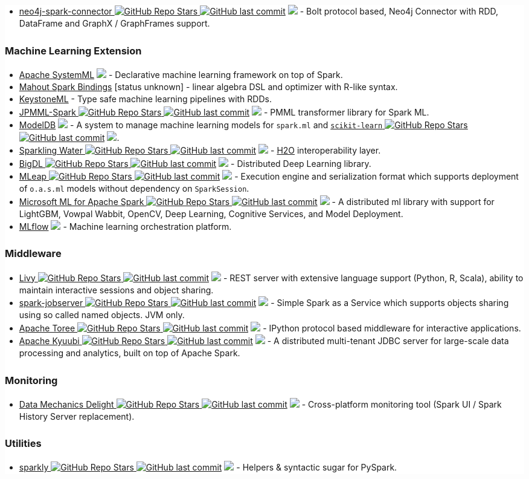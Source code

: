 * [neo4j-spark-connector ![GitHub Repo Stars](https://img.shields.io/github/stars/neo4j-contrib/neo4j-spark-connector) ![GitHub last commit](https://img.shields.io/github/last-commit/neo4j-contrib/neo4j-spark-connector)](https://github.com/neo4j-contrib/neo4j-spark-connector) <img src="https://img.shields.io/github/last-commit/neo4j-contrib/neo4j-spark-connector.svg"> - Bolt protocol based, Neo4j Connector with RDD, DataFrame and GraphX / GraphFrames support.

### Machine Learning Extension

* [Apache SystemML](https://systemml.apache.org/) <img src="https://img.shields.io/github/last-commit/apache/systemml.svg"> - Declarative machine learning framework on top of Spark.
* [Mahout Spark Bindings](https://mahout.apache.org/users/sparkbindings/home.html) \[status unknown\] - linear algebra DSL and optimizer with R-like syntax.
* [KeystoneML](http://keystone-ml.org/) - Type safe machine learning pipelines with RDDs.
* [JPMML-Spark ![GitHub Repo Stars](https://img.shields.io/github/stars/jpmml/jpmml-spark) ![GitHub last commit](https://img.shields.io/github/last-commit/jpmml/jpmml-spark)](https://github.com/jpmml/jpmml-spark) <img src="https://img.shields.io/github/last-commit/jpmml/jpmml-spark.svg"> - PMML transformer library for Spark ML.
* [ModelDB](https://mitdbg.github.io/modeldb) <img src="https://img.shields.io/github/last-commit/mitdbg/modeldb.svg"> - A system to manage machine learning models for `spark.ml` and [`scikit-learn` ![GitHub Repo Stars](https://img.shields.io/github/stars/scikit-learn/scikit-learn) ![GitHub last commit](https://img.shields.io/github/last-commit/scikit-learn/scikit-learn)](https://github.com/scikit-learn/scikit-learn) <img src="https://img.shields.io/github/last-commit/scikit-learn/scikit-learn.svg">.
* [Sparkling Water ![GitHub Repo Stars](https://img.shields.io/github/stars/h2oai/sparkling-water) ![GitHub last commit](https://img.shields.io/github/last-commit/h2oai/sparkling-water)](https://github.com/h2oai/sparkling-water) <img src="https://img.shields.io/github/last-commit/h2oai/sparkling-water.svg"> -  [H2O](http://www.h2o.ai/) interoperability layer.
* [BigDL ![GitHub Repo Stars](https://img.shields.io/github/stars/intel-analytics/BigDL) ![GitHub last commit](https://img.shields.io/github/last-commit/intel-analytics/BigDL)](https://github.com/intel-analytics/BigDL) <img src="https://img.shields.io/github/last-commit/intel-analytics/BigDL.svg"> - Distributed Deep Learning library.
* [MLeap ![GitHub Repo Stars](https://img.shields.io/github/stars/combust/mleap) ![GitHub last commit](https://img.shields.io/github/last-commit/combust/mleap)](https://github.com/combust/mleap) <img src="https://img.shields.io/github/last-commit/combust/mleap.svg"> - Execution engine and serialization format which supports deployment of `o.a.s.ml` models without dependency on `SparkSession`.
* [Microsoft ML for Apache Spark ![GitHub Repo Stars](https://img.shields.io/github/stars/Azure/mmlspark) ![GitHub last commit](https://img.shields.io/github/last-commit/Azure/mmlspark)](https://github.com/Azure/mmlspark) <img src="https://img.shields.io/github/last-commit/Azure/mmlspark.svg"> - A distributed ml library with support for LightGBM, Vowpal Wabbit, OpenCV, Deep Learning, Cognitive Services, and Model Deployment.
* [MLflow](https://mlflow.org/docs/latest/python_api/mlflow.spark.html#module-mlflow.spark) <img src="https://img.shields.io/github/last-commit/mlflow/mlflow.svg"> - Machine learning orchestration platform. 

### Middleware

* [Livy ![GitHub Repo Stars](https://img.shields.io/github/stars/apache/incubator-livy) ![GitHub last commit](https://img.shields.io/github/last-commit/apache/incubator-livy)](https://github.com/apache/incubator-livy) <img src="https://img.shields.io/github/last-commit/apache/incubator-livy.svg"> - REST server with extensive language support (Python, R, Scala), ability to maintain interactive sessions and object sharing.
* [spark-jobserver ![GitHub Repo Stars](https://img.shields.io/github/stars/spark-jobserver/spark-jobserver) ![GitHub last commit](https://img.shields.io/github/last-commit/spark-jobserver/spark-jobserver)](https://github.com/spark-jobserver/spark-jobserver) <img src="https://img.shields.io/github/last-commit/spark-jobserver/spark-jobserver.svg"> - Simple Spark as a Service which supports objects sharing using so called named objects. JVM only.
* [Apache Toree ![GitHub Repo Stars](https://img.shields.io/github/stars/apache/incubator-toree) ![GitHub last commit](https://img.shields.io/github/last-commit/apache/incubator-toree)](https://github.com/apache/incubator-toree) <img src="https://img.shields.io/github/last-commit/apache/incubator-toree.svg"> - IPython protocol based middleware for interactive applications.
* [Apache Kyuubi ![GitHub Repo Stars](https://img.shields.io/github/stars/apache/kyuubi) ![GitHub last commit](https://img.shields.io/github/last-commit/apache/kyuubi)](https://github.com/apache/kyuubi) <img src="https://img.shields.io/github/last-commit/apache/kyuubi.svg"> - A distributed multi-tenant JDBC server for large-scale data processing and analytics, built on top of Apache Spark.

### Monitoring

* [Data Mechanics Delight ![GitHub Repo Stars](https://img.shields.io/github/stars/datamechanics/delight) ![GitHub last commit](https://img.shields.io/github/last-commit/datamechanics/delight)](https://github.com/datamechanics/delight) <img src="https://img.shields.io/github/last-commit/datamechanics/delight.svg"> - Cross-platform monitoring tool (Spark UI / Spark History Server replacement).

### Utilities

* [sparkly ![GitHub Repo Stars](https://img.shields.io/github/stars/Tubular/sparkly) ![GitHub last commit](https://img.shields.io/github/last-commit/Tubular/sparkly)](https://github.com/Tubular/sparkly) <img src="https://img.shields.io/github/last-commit/Tubular/sparkly.svg"> - Helpers & syntactic sugar for PySpark.